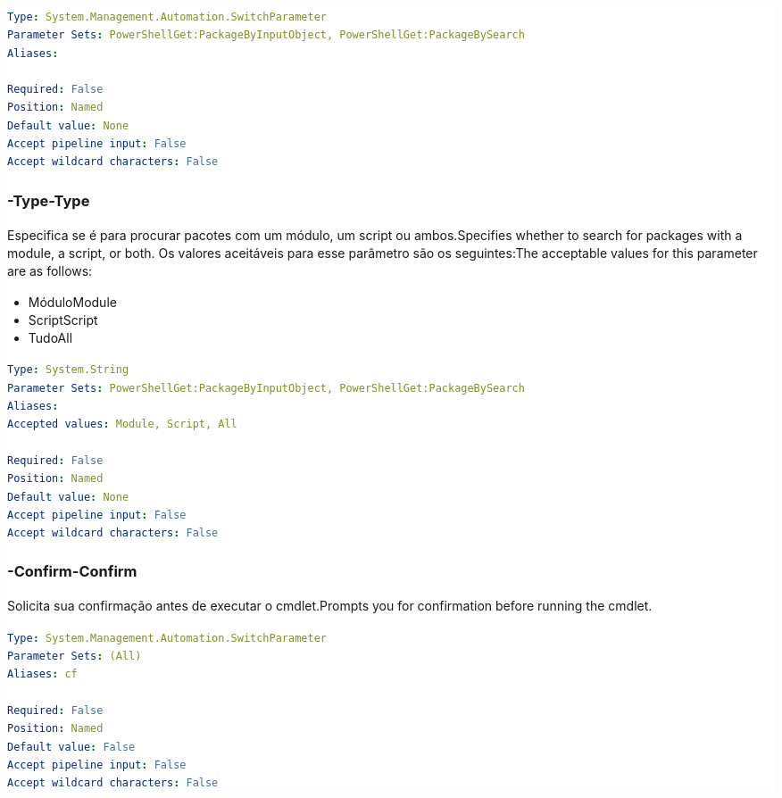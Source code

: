 ```yaml
Type: System.Management.Automation.SwitchParameter
Parameter Sets: PowerShellGet:PackageByInputObject, PowerShellGet:PackageBySearch
Aliases:

Required: False
Position: Named
Default value: None
Accept pipeline input: False
Accept wildcard characters: False
```

### <span data-ttu-id="fe7b7-178">-Type</span><span class="sxs-lookup"><span data-stu-id="fe7b7-178">-Type</span></span>

<span data-ttu-id="fe7b7-179">Especifica se é para procurar pacotes com um módulo, um script ou ambos.</span><span class="sxs-lookup"><span data-stu-id="fe7b7-179">Specifies whether to search for packages with a module, a script, or both.</span></span> <span data-ttu-id="fe7b7-180">Os valores aceitáveis para esse parâmetro são os seguintes:</span><span class="sxs-lookup"><span data-stu-id="fe7b7-180">The acceptable values for this parameter are as follows:</span></span>

- <span data-ttu-id="fe7b7-181">Módulo</span><span class="sxs-lookup"><span data-stu-id="fe7b7-181">Module</span></span>
- <span data-ttu-id="fe7b7-182">Script</span><span class="sxs-lookup"><span data-stu-id="fe7b7-182">Script</span></span>
- <span data-ttu-id="fe7b7-183">Tudo</span><span class="sxs-lookup"><span data-stu-id="fe7b7-183">All</span></span>

```yaml
Type: System.String
Parameter Sets: PowerShellGet:PackageByInputObject, PowerShellGet:PackageBySearch
Aliases:
Accepted values: Module, Script, All

Required: False
Position: Named
Default value: None
Accept pipeline input: False
Accept wildcard characters: False
```

### <span data-ttu-id="fe7b7-184">-Confirm</span><span class="sxs-lookup"><span data-stu-id="fe7b7-184">-Confirm</span></span>

<span data-ttu-id="fe7b7-185">Solicita sua confirmação antes de executar o cmdlet.</span><span class="sxs-lookup"><span data-stu-id="fe7b7-185">Prompts you for confirmation before running the cmdlet.</span></span>

```yaml
Type: System.Management.Automation.SwitchParameter
Parameter Sets: (All)
Aliases: cf

Required: False
Position: Named
Default value: False
Accept pipeline input: False
Accept wildcard characters: False
```
